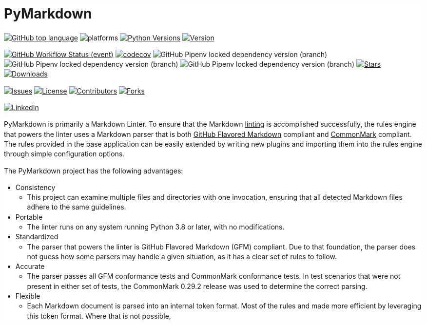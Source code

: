 # PyMarkdown

[![GitHub top language](https://img.shields.io/github/languages/top/jackdewinter/pymarkdown)](https://github.com/jackdewinter/pymarkdown)
![platforms](https://img.shields.io/badge/platform-windows%20%7C%20macos%20%7C%20linux-lightgrey)
[![Python Versions](https://img.shields.io/pypi/pyversions/pymarkdownlnt.svg)](https://pypi.org/project/pymarkdownlnt)
[![Version](https://img.shields.io/pypi/v/pymarkdownlnt.svg)](https://pypi.org/project/pymarkdownlnt)

[![GitHub Workflow Status (event)](https://img.shields.io/github/workflow/status/jackdewinter/pymarkdown/Main)](https://github.com/jackdewinter/pymarkdown/actions/workflows/main.yml)
[![codecov](https://codecov.io/gh/jackdewinter/pymarkdown/branch/main/graph/badge.svg?token=PD5TKS8NQQ)](https://codecov.io/gh/jackdewinter/pymarkdown)
![GitHub Pipenv locked dependency version (branch)](https://img.shields.io/github/pipenv/locked/dependency-version/jackdewinter/pymarkdown/black/master)
![GitHub Pipenv locked dependency version (branch)](https://img.shields.io/github/pipenv/locked/dependency-version/jackdewinter/pymarkdown/flake8/master)
![GitHub Pipenv locked dependency version (branch)](https://img.shields.io/github/pipenv/locked/dependency-version/jackdewinter/pymarkdown/pylint/master)
[![Stars](https://img.shields.io/github/stars/jackdewinter/pymarkdown.svg)](https://github.com/jackdewinter/pymarkdown/stargazers)
[![Downloads](https://img.shields.io/pypi/dm/pymarkdownlnt.svg)](https://pypistats.org/packages/pymarkdownlnt)

[![Issues](https://img.shields.io/github/issues/jackdewinter/pymarkdown.svg)](https://github.com/jackdewinter/pymarkdown/issues)
[![License](https://img.shields.io/github/license/jackdewinter/pymarkdown.svg)](https://github.com/jackdewinter/pymarkdown/blob/main/LICENSE.txt)
[![Contributors](https://img.shields.io/github/contributors/jackdewinter/pymarkdown.svg)](https://github.com/jackdewinter/pymarkdown/graphs/contributors)
[![Forks](https://img.shields.io/github/forks/jackdewinter/pymarkdown.svg)](https://github.com/jackdewinter/pymarkdown/network/members)

[![LinkedIn](https://img.shields.io/badge/-LinkedIn-black.svg?logo=linkedin&colorB=555)](https://www.linkedin.com/in/jackdewinter/)

PyMarkdown is primarily a Markdown Linter.  To ensure that the Markdown
[linting](https://en.wikipedia.org/wiki/Lint_%28software%29)
is accomplished successfully, the rules engine that powers the linter
uses a Markdown parser that is both
[GitHub Flavored Markdown](https://github.github.com/gfm/)
compliant and
[CommonMark](https://spec.commonmark.org/)
compliant.  The rules provided in the base application can be easily extended
by writing new plugins and importing them into the rules engine through simple
configuration options.

The PyMarkdown project has the following advantages:

- Consistency
  - This project can examine multiple files and directories with one invocation,
    ensuring that all detected Markdown files adhere to the same guidelines.
- Portable
  - The linter runs on any system running Python 3.8 or later, with no modifications.
- Standardized
  - The parser that powers the linter is GitHub Flavored Markdown (GFM) compliant.
    Due to that foundation, the parser does not guess how some parsers may handle
    a given situation, as it has a clear set of rules to follow.
- Accurate
  - The parser passes all GFM conformance tests and CommonMark conformance tests.  In
    test scenarios that were not present in either set of tests, the CommonMark
    0.29.2 release was used to determine the correct parsing.
- Flexible
  - Each Markdown document is parsed into an internal token format.  Most of the rules
    and made more efficient by leveraging this token format. Where that is not possible,
